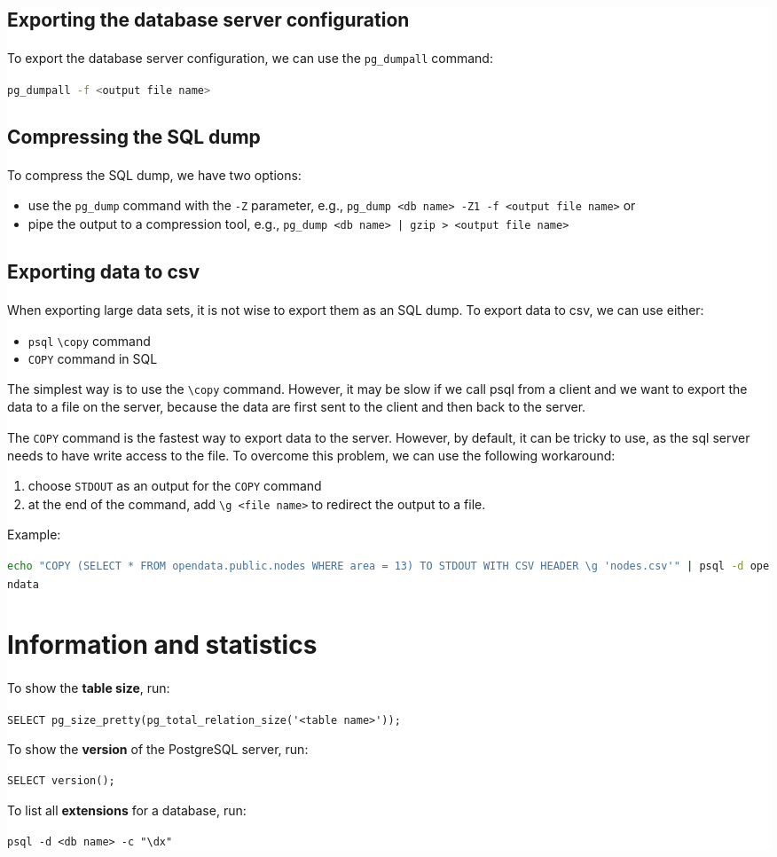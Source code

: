 
## Exporting the database server configuration
To export the database server configuration, we can use the `pg_dumpall` command:
```bash
pg_dumpall -f <output file name>
```


## Compressing the SQL dump
To compress the SQL dump, we have two options:

- use the `pg_dump` command with the `-Z` parameter, e.g., `pg_dump <db name> -Z1 -f <output file name>` or
- pipe the output to a compression tool, e.g., `pg_dump <db name> | gzip > <output file name>`


## Exporting data to csv
When exporting large data sets, it is not wise to export them as an SQL dump. To export data to csv, we can use either:

- `psql` `\copy` command
- `COPY` command in SQL

The simplest way is to use the `\copy` command. However, it may be slow if we call psql from a client and we want to export the data to a file on the server, because the data are first sent to the client and then back to the server. 

The `COPY` command is the fastest way to export data to the server. However, by default, it can be tricky to use, as the sql server needs to have write access to the file. To overcome this problem, we can use the following workaround:

1. choose `STDOUT` as an output for the `COPY` command
2. at the end of the command, add `\g <file name>` to redirect the output to a file.

Example:
```bash
echo "COPY (SELECT * FROM opendata.public.nodes WHERE area = 13) TO STDOUT WITH CSV HEADER \g 'nodes.csv'" | psql -d opendata
```


# Information and statistics
To show the **table size**, run:
```PostgreSQL
SELECT pg_size_pretty(pg_total_relation_size('<table name>'));
```

To show the **version** of the PostgreSQL server, run:
```PostgreSQL
SELECT version();
```

To list all **extensions** for a database, run:
```PostgreSQL
psql -d <db name> -c "\dx"
```
